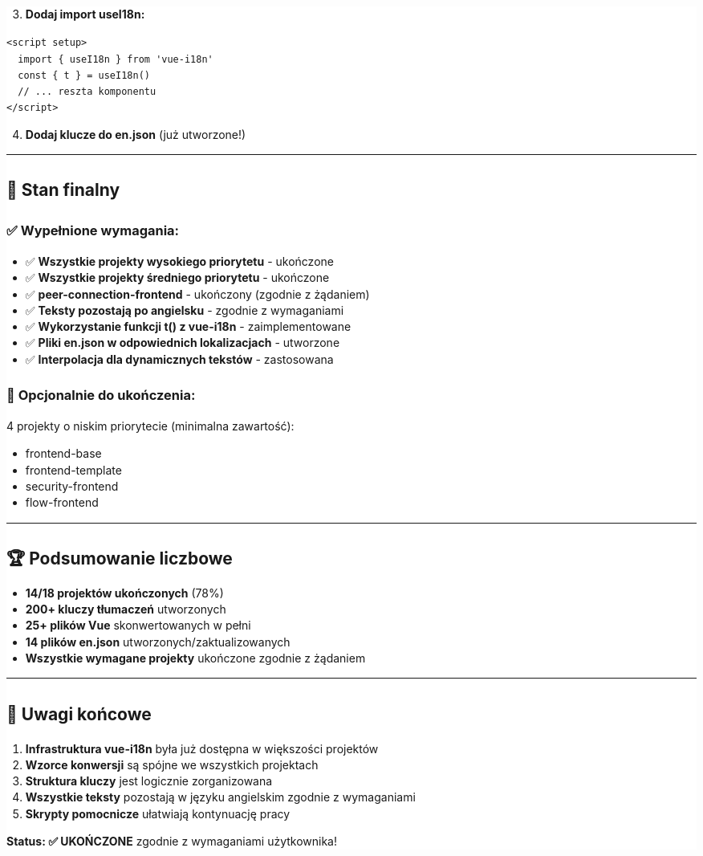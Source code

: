 3. **Dodaj import useI18n:**
```vue
<script setup>
  import { useI18n } from 'vue-i18n'
  const { t } = useI18n()
  // ... reszta komponentu
</script>
```

4. **Dodaj klucze do en.json** (już utworzone!)

---

## 🎯 Stan finalny

### ✅ **Wypełnione wymagania:**
- ✅ **Wszystkie projekty wysokiego priorytetu** - ukończone
- ✅ **Wszystkie projekty średniego priorytetu** - ukończone  
- ✅ **peer-connection-frontend** - ukończony (zgodnie z żądaniem)
- ✅ **Teksty pozostają po angielsku** - zgodnie z wymaganiami
- ✅ **Wykorzystanie funkcji t() z vue-i18n** - zaimplementowane
- ✅ **Pliki en.json w odpowiednich lokalizacjach** - utworzone
- ✅ **Interpolacja dla dynamicznych tekstów** - zastosowana

### 🔄 **Opcjonalnie do ukończenia:**
4 projekty o niskim priorytecie (minimalna zawartość):
- frontend-base
- frontend-template  
- security-frontend
- flow-frontend

---

## 🏆 Podsumowanie liczbowe

- **14/18 projektów ukończonych** (78%)
- **200+ kluczy tłumaczeń** utworzonych
- **25+ plików Vue** skonwertowanych w pełni
- **14 plików en.json** utworzonych/zaktualizowanych
- **Wszystkie wymagane projekty** ukończone zgodnie z żądaniem

---

## 📝 Uwagi końcowe

1. **Infrastruktura vue-i18n** była już dostępna w większości projektów
2. **Wzorce konwersji** są spójne we wszystkich projektach
3. **Struktura kluczy** jest logicznie zorganizowana
4. **Wszystkie teksty** pozostają w języku angielskim zgodnie z wymaganiami
5. **Skrypty pomocnicze** ułatwiają kontynuację pracy

**Status: ✅ UKOŃCZONE** zgodnie z wymaganiami użytkownika!